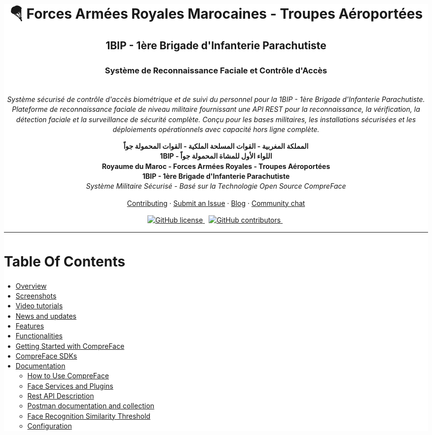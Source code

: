 
<h1 align="center">🪂 Forces Armées Royales Marocaines - Troupes Aéroportées</h1>
<h2 align="center">1BIP - 1ère Brigade d'Infanterie Parachutiste</h2>
<h3 align="center">Système de Reconnaissance Faciale et Contrôle d'Accès</h3>

<p align="center">
  <br>
  <i>Système sécurisé de contrôle d'accès biométrique et de suivi du personnel pour la 1BIP - 1ère Brigade d'Infanterie Parachutiste.
     Plateforme de reconnaissance faciale de niveau militaire fournissant une API REST pour la reconnaissance, la vérification, la détection faciale et la surveillance de sécurité complète.
     Conçu pour les bases militaires, les installations sécurisées et les déploiements opérationnels avec capacité hors ligne complète.
     </i>
  <br>
</p>

<p align="center">
  <strong>المملكة المغربية - القوات المسلحة الملكية - القوات المحمولة جواً</strong><br>
  <strong>1BIP - اللواء الأول للمشاة المحمولة جواً</strong><br>
  <strong>Royaume du Maroc - Forces Armées Royales - Troupes Aéroportées</strong><br>
  <strong>1BIP - 1ère Brigade d'Infanterie Parachutiste</strong><br>
  <em>Système Militaire Sécurisé - Basé sur la Technologie Open Source CompreFace</em>
  <br>
</p>

<p align="center">
  <a href="#contributing">Contributing</a>
  ·
  <a href="https://github.com/exadel-inc/CompreFace/issues">Submit an Issue</a>
  ·
  <a href="https://exadel.com/news/tag/compreface/">Blog</a>
  ·
  <a href="https://gitter.im/CompreFace/community">Community chat</a>
  <br>
</p>

<p align="center">
  <a href="https://www.apache.org/licenses/LICENSE-2.0">
    <img src="https://img.shields.io/github/license/exadel-inc/CompreFace" alt="GitHub license" />
  </a>&nbsp;
  <a href="https://github.com/exadel-inc/CompreFace/graphs/contributors">
    <img src="https://img.shields.io/github/contributors/exadel-inc/CompreFace" alt="GitHub contributors" />
  </a>&nbsp;
</p>
<hr>

# Table Of Contents

  * [Overview](#overview)
  * [Screenshots](#screenshots)
  * [Video tutorials](#videos)
  * [News and updates](#news-and-updates)
  * [Features](#features)
  * [Functionalities](#functionalities)
  * [Getting Started with CompreFace](#getting-started-with-compreface)
  * [CompreFace SDKs](#compreface-sdks)
  * [Documentation](/docs)
    * [How to Use CompreFace](/docs/How-to-Use-CompreFace.md)
    * [Face Services and Plugins](/docs/Face-services-and-plugins.md)
    * [Rest API Description](/docs/Rest-API-description.md)
    * [Postman documentation and collection](https://documenter.getpostman.com/view/17578263/UUxzAnde)
    * [Face Recognition Similarity Threshold](/docs/Face-Recognition-Similarity-Threshold.md)
    * [Configuration](/docs/Configuration.md)